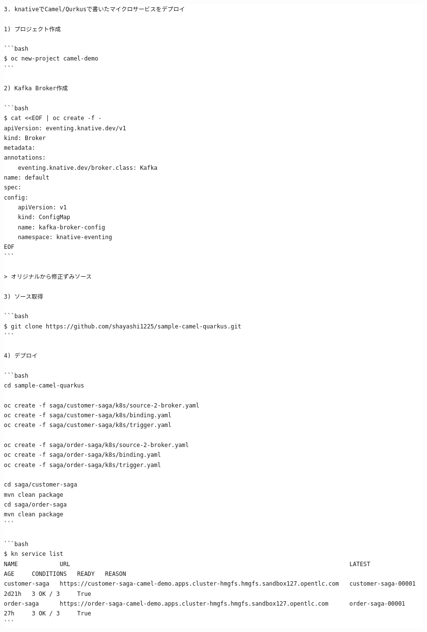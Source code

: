     3. knativeでCamel/Qurkusで書いたマイクロサービスをデプロイ

    1) プロジェクト作成

    ```bash
    $ oc new-project camel-demo
    ```

    2) Kafka Broker作成

    ```bash
    $ cat <<EOF | oc create -f -
    apiVersion: eventing.knative.dev/v1
    kind: Broker
    metadata:
    annotations:
        eventing.knative.dev/broker.class: Kafka
    name: default
    spec:
    config:
        apiVersion: v1
        kind: ConfigMap
        name: kafka-broker-config
        namespace: knative-eventing
    EOF
    ```

    > オリジナルから修正ずみソース

    3) ソース取得

    ```bash
    $ git clone https://github.com/shayashi1225/sample-camel-quarkus.git
    ```

    4) デプロイ

    ```bash
    cd sample-camel-quarkus

    oc create -f saga/customer-saga/k8s/source-2-broker.yaml 
    oc create -f saga/customer-saga/k8s/binding.yaml 
    oc create -f saga/customer-saga/k8s/trigger.yaml 

    oc create -f saga/order-saga/k8s/source-2-broker.yaml 
    oc create -f saga/order-saga/k8s/binding.yaml 
    oc create -f saga/order-saga/k8s/trigger.yaml 

    cd saga/customer-saga
    mvn clean package
    cd saga/order-saga
    mvn clean package
    ```

    ```bash
    $ kn service list
    NAME            URL                                                                                LATEST                AGE     CONDITIONS   READY   REASON
    customer-saga   https://customer-saga-camel-demo.apps.cluster-hmgfs.hmgfs.sandbox127.opentlc.com   customer-saga-00001   2d21h   3 OK / 3     True    
    order-saga      https://order-saga-camel-demo.apps.cluster-hmgfs.hmgfs.sandbox127.opentlc.com      order-saga-00001      27h     3 OK / 3     True   
    ```
